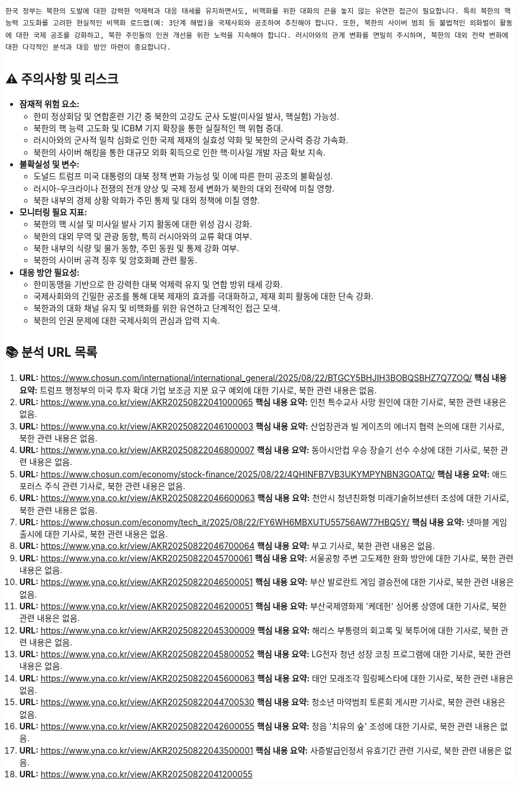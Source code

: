     한국 정부는 북한의 도발에 대한 강력한 억제력과 대응 태세를 유지하면서도, 비핵화를 위한 대화의 끈을 놓지 않는 유연한 접근이 필요합니다. 특히 북한의 핵 능력 고도화를 고려한 현실적인 비핵화 로드맵(예: 3단계 해법)을 국제사회와 공조하여 추진해야 합니다. 또한, 북한의 사이버 범죄 등 불법적인 외화벌이 활동에 대한 국제 공조를 강화하고, 북한 주민들의 인권 개선을 위한 노력을 지속해야 합니다. 러시아와의 관계 변화를 면밀히 주시하며, 북한의 대외 전략 변화에 대한 다각적인 분석과 대응 방안 마련이 중요합니다.

## ⚠️ 주의사항 및 리스크
- **잠재적 위험 요소:**
    *   한미 정상회담 및 연합훈련 기간 중 북한의 고강도 군사 도발(미사일 발사, 핵실험) 가능성.
    *   북한의 핵 능력 고도화 및 ICBM 기지 확장을 통한 실질적인 핵 위협 증대.
    *   러시아와의 군사적 밀착 심화로 인한 국제 제재의 실효성 약화 및 북한의 군사력 증강 가속화.
    *   북한의 사이버 해킹을 통한 대규모 외화 획득으로 인한 핵·미사일 개발 자금 확보 지속.
- **불확실성 및 변수:**
    *   도널드 트럼프 미국 대통령의 대북 정책 변화 가능성 및 이에 따른 한미 공조의 불확실성.
    *   러시아-우크라이나 전쟁의 전개 양상 및 국제 정세 변화가 북한의 대외 전략에 미칠 영향.
    *   북한 내부의 경제 상황 악화가 주민 통제 및 대외 정책에 미칠 영향.
- **모니터링 필요 지표:**
    *   북한의 핵 시설 및 미사일 발사 기지 활동에 대한 위성 감시 강화.
    *   북한의 대외 무역 및 관광 동향, 특히 러시아와의 교류 확대 여부.
    *   북한 내부의 식량 및 물가 동향, 주민 동원 및 통제 강화 여부.
    *   북한의 사이버 공격 징후 및 암호화폐 관련 활동.
- **대응 방안 필요성:**
    *   한미동맹을 기반으로 한 강력한 대북 억제력 유지 및 연합 방위 태세 강화.
    *   국제사회와의 긴밀한 공조를 통해 대북 제재의 효과를 극대화하고, 제재 회피 활동에 대한 단속 강화.
    *   북한과의 대화 채널 유지 및 비핵화를 위한 유연하고 단계적인 접근 모색.
    *   북한의 인권 문제에 대한 국제사회의 관심과 압력 지속.

## 📚 분석 URL 목록

1.  **URL:** https://www.chosun.com/international/international_general/2025/08/22/BTGCY5BHJIH3BOBQSBHZ7Q7ZOQ/
    **핵심 내용 요약:** 트럼프 행정부의 미국 투자 확대 기업 보조금 지분 요구 예외에 대한 기사로, 북한 관련 내용은 없음.
2.  **URL:** https://www.yna.co.kr/view/AKR20250822041000065
    **핵심 내용 요약:** 인천 특수교사 사망 원인에 대한 기사로, 북한 관련 내용은 없음.
3.  **URL:** https://www.yna.co.kr/view/AKR20250822046100003
    **핵심 내용 요약:** 산업장관과 빌 게이츠의 에너지 협력 논의에 대한 기사로, 북한 관련 내용은 없음.
4.  **URL:** https://www.yna.co.kr/view/AKR20250822046800007
    **핵심 내용 요약:** 동아시안컵 우승 장슬기 선수 수상에 대한 기사로, 북한 관련 내용은 없음.
5.  **URL:** https://www.chosun.com/economy/stock-finance/2025/08/22/4QHINFB7VB3UKYMPYNBN3GOATQ/
    **핵심 내용 요약:** 애드포러스 주식 관련 기사로, 북한 관련 내용은 없음.
6.  **URL:** https://www.yna.co.kr/view/AKR20250822046600063
    **핵심 내용 요약:** 천안시 청년친화형 미래기술허브센터 조성에 대한 기사로, 북한 관련 내용은 없음.
7.  **URL:** https://www.chosun.com/economy/tech_it/2025/08/22/FY6WH6MBXUTU55756AW77HBQ5Y/
    **핵심 내용 요약:** 넷마블 게임 출시에 대한 기사로, 북한 관련 내용은 없음.
8.  **URL:** https://www.yna.co.kr/view/AKR20250822046700064
    **핵심 내용 요약:** 부고 기사로, 북한 관련 내용은 없음.
9.  **URL:** https://www.yna.co.kr/view/AKR20250822045700061
    **핵심 내용 요약:** 서울공항 주변 고도제한 완화 방안에 대한 기사로, 북한 관련 내용은 없음.
10. **URL:** https://www.yna.co.kr/view/AKR20250822046500051
    **핵심 내용 요약:** 부산 발로란트 게임 결승전에 대한 기사로, 북한 관련 내용은 없음.
11. **URL:** https://www.yna.co.kr/view/AKR20250822046200051
    **핵심 내용 요약:** 부산국제영화제 '케데헌' 싱어롱 상영에 대한 기사로, 북한 관련 내용은 없음.
12. **URL:** https://www.yna.co.kr/view/AKR20250822045300009
    **핵심 내용 요약:** 해리스 부통령의 회고록 및 북투어에 대한 기사로, 북한 관련 내용은 없음.
13. **URL:** https://www.yna.co.kr/view/AKR20250822045800052
    **핵심 내용 요약:** LG전자 청년 성장 코칭 프로그램에 대한 기사로, 북한 관련 내용은 없음.
14. **URL:** https://www.yna.co.kr/view/AKR20250822045600063
    **핵심 내용 요약:** 태안 모래조각 힐링페스타에 대한 기사로, 북한 관련 내용은 없음.
15. **URL:** https://www.yna.co.kr/view/AKR20250822044700530
    **핵심 내용 요약:** 청소년 마약범죄 토론회 게시판 기사로, 북한 관련 내용은 없음.
16. **URL:** https://www.yna.co.kr/view/AKR20250822042600055
    **핵심 내용 요약:** 정읍 '치유의 숲' 조성에 대한 기사로, 북한 관련 내용은 없음.
17. **URL:** https://www.yna.co.kr/view/AKR20250822043500001
    **핵심 내용 요약:** 사증발급인정서 유효기간 관련 기사로, 북한 관련 내용은 없음.
18. **URL:** https://www.yna.co.kr/view/AKR20250822041200055